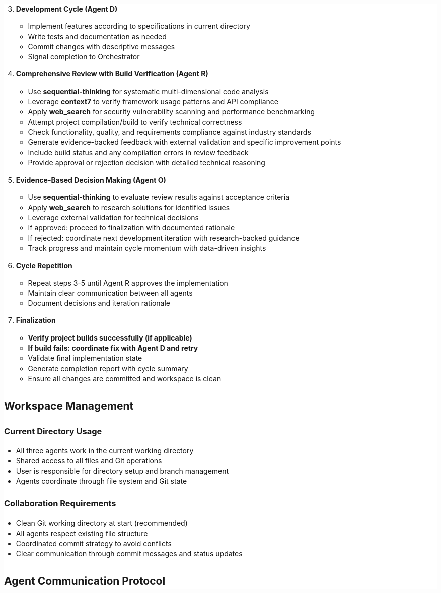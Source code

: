 3. **Development Cycle (Agent D)**
   - Implement features according to specifications in current directory
   - Write tests and documentation as needed
   - Commit changes with descriptive messages
   - Signal completion to Orchestrator

4. **Comprehensive Review with Build Verification (Agent R)**
   - Use **sequential-thinking** for systematic multi-dimensional code analysis
   - Leverage **context7** to verify framework usage patterns and API compliance
   - Apply **web_search** for security vulnerability scanning and performance benchmarking
   - Attempt project compilation/build to verify technical correctness
   - Check functionality, quality, and requirements compliance against industry standards
   - Generate evidence-backed feedback with external validation and specific improvement points
   - Include build status and any compilation errors in review feedback
   - Provide approval or rejection decision with detailed technical reasoning

5. **Evidence-Based Decision Making (Agent O)**
   - Use **sequential-thinking** to evaluate review results against acceptance criteria
   - Apply **web_search** to research solutions for identified issues
   - Leverage external validation for technical decisions
   - If approved: proceed to finalization with documented rationale
   - If rejected: coordinate next development iteration with research-backed guidance
   - Track progress and maintain cycle momentum with data-driven insights

6. **Cycle Repetition**
   - Repeat steps 3-5 until Agent R approves the implementation
   - Maintain clear communication between all agents
   - Document decisions and iteration rationale

7. **Finalization**
   - **Verify project builds successfully (if applicable)**
   - **If build fails: coordinate fix with Agent D and retry**
   - Validate final implementation state
   - Generate completion report with cycle summary
   - Ensure all changes are committed and workspace is clean

## Workspace Management

### Current Directory Usage
- All three agents work in the current working directory
- Shared access to all files and Git operations
- User is responsible for directory setup and branch management
- Agents coordinate through file system and Git state

### Collaboration Requirements
- Clean Git working directory at start (recommended)
- All agents respect existing file structure
- Coordinated commit strategy to avoid conflicts
- Clear communication through commit messages and status updates

## Agent Communication Protocol
